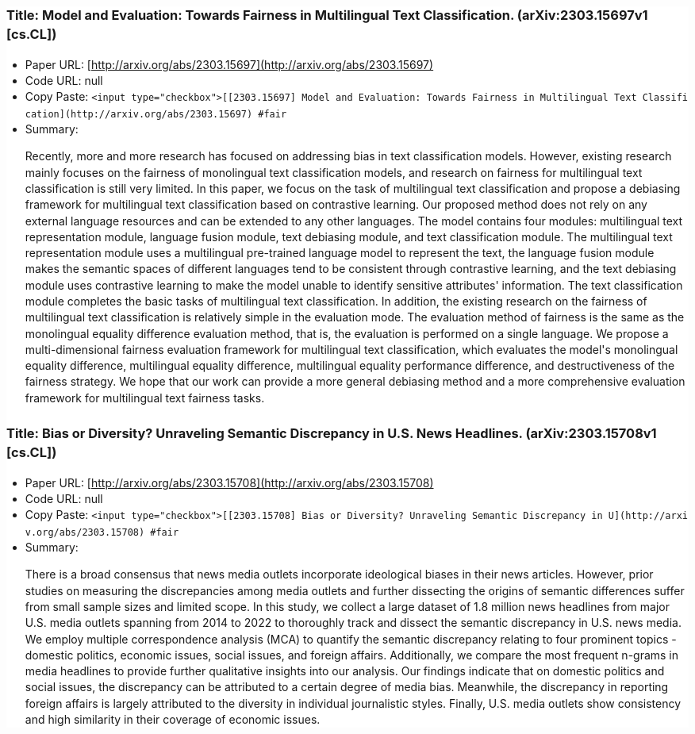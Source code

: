 ### Title: Model and Evaluation: Towards Fairness in Multilingual Text Classification. (arXiv:2303.15697v1 [cs.CL])
* Paper URL: [http://arxiv.org/abs/2303.15697](http://arxiv.org/abs/2303.15697)
* Code URL: null
* Copy Paste: `<input type="checkbox">[[2303.15697] Model and Evaluation: Towards Fairness in Multilingual Text Classification](http://arxiv.org/abs/2303.15697) #fair`
* Summary: <p>Recently, more and more research has focused on addressing bias in text
classification models. However, existing research mainly focuses on the
fairness of monolingual text classification models, and research on fairness
for multilingual text classification is still very limited. In this paper, we
focus on the task of multilingual text classification and propose a debiasing
framework for multilingual text classification based on contrastive learning.
Our proposed method does not rely on any external language resources and can be
extended to any other languages. The model contains four modules: multilingual
text representation module, language fusion module, text debiasing module, and
text classification module. The multilingual text representation module uses a
multilingual pre-trained language model to represent the text, the language
fusion module makes the semantic spaces of different languages tend to be
consistent through contrastive learning, and the text debiasing module uses
contrastive learning to make the model unable to identify sensitive attributes'
information. The text classification module completes the basic tasks of
multilingual text classification. In addition, the existing research on the
fairness of multilingual text classification is relatively simple in the
evaluation mode. The evaluation method of fairness is the same as the
monolingual equality difference evaluation method, that is, the evaluation is
performed on a single language. We propose a multi-dimensional fairness
evaluation framework for multilingual text classification, which evaluates the
model's monolingual equality difference, multilingual equality difference,
multilingual equality performance difference, and destructiveness of the
fairness strategy. We hope that our work can provide a more general debiasing
method and a more comprehensive evaluation framework for multilingual text
fairness tasks.
</p>

### Title: Bias or Diversity? Unraveling Semantic Discrepancy in U.S. News Headlines. (arXiv:2303.15708v1 [cs.CL])
* Paper URL: [http://arxiv.org/abs/2303.15708](http://arxiv.org/abs/2303.15708)
* Code URL: null
* Copy Paste: `<input type="checkbox">[[2303.15708] Bias or Diversity? Unraveling Semantic Discrepancy in U](http://arxiv.org/abs/2303.15708) #fair`
* Summary: <p>There is a broad consensus that news media outlets incorporate ideological
biases in their news articles. However, prior studies on measuring the
discrepancies among media outlets and further dissecting the origins of
semantic differences suffer from small sample sizes and limited scope. In this
study, we collect a large dataset of 1.8 million news headlines from major U.S.
media outlets spanning from 2014 to 2022 to thoroughly track and dissect the
semantic discrepancy in U.S. news media. We employ multiple correspondence
analysis (MCA) to quantify the semantic discrepancy relating to four prominent
topics - domestic politics, economic issues, social issues, and foreign
affairs. Additionally, we compare the most frequent n-grams in media headlines
to provide further qualitative insights into our analysis. Our findings
indicate that on domestic politics and social issues, the discrepancy can be
attributed to a certain degree of media bias. Meanwhile, the discrepancy in
reporting foreign affairs is largely attributed to the diversity in individual
journalistic styles. Finally, U.S. media outlets show consistency and high
similarity in their coverage of economic issues.
</p>
